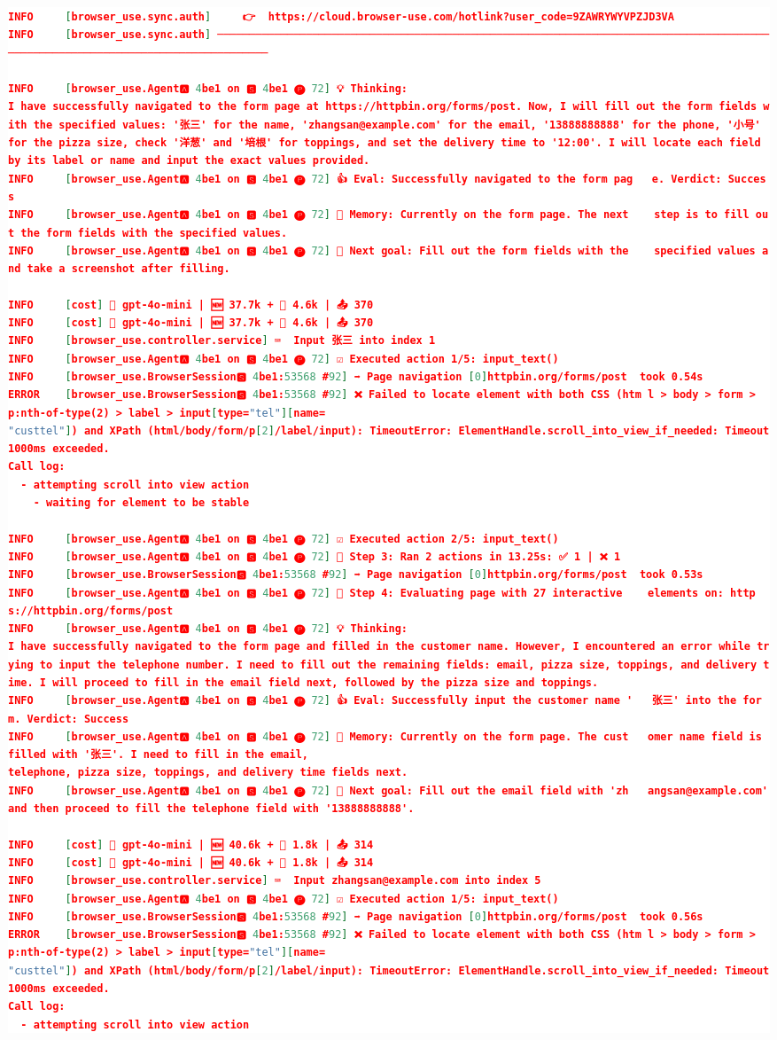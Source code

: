 ```json
INFO     [browser_use.sync.auth]     👉  https://cloud.browser-use.com/hotlink?user_code=9ZAWRYWYVPZJD3VA
INFO     [browser_use.sync.auth] ────────────────────────────────────────────────────────────────────────────────────────────────────────────────────────────────       

INFO     [browser_use.Agent🅰 4be1 on 🆂 4be1 🅟 72] 💡 Thinking:
I have successfully navigated to the form page at https://httpbin.org/forms/post. Now, I will fill out the form fields with the specified values: '张三' for the name, 'zhangsan@example.com' for the email, '13888888888' for the phone, '小号' for the pizza size, check '洋葱' and '培根' for toppings, and set the delivery time to '12:00'. I will locate each field by its label or name and input the exact values provided.
INFO     [browser_use.Agent🅰 4be1 on 🆂 4be1 🅟 72] 👍 Eval: Successfully navigated to the form pag   e. Verdict: Success
INFO     [browser_use.Agent🅰 4be1 on 🆂 4be1 🅟 72] 🧠 Memory: Currently on the form page. The next    step is to fill out the form fields with the specified values.     
INFO     [browser_use.Agent🅰 4be1 on 🆂 4be1 🅟 72] 🎯 Next goal: Fill out the form fields with the    specified values and take a screenshot after filling.

INFO     [cost] 🧠 gpt-4o-mini | 🆕 37.7k + 💾 4.6k | 📤 370
INFO     [cost] 🧠 gpt-4o-mini | 🆕 37.7k + 💾 4.6k | 📤 370
INFO     [browser_use.controller.service] ⌨️  Input 张三 into index 1
INFO     [browser_use.Agent🅰 4be1 on 🆂 4be1 🅟 72] ☑️ Executed action 1/5: input_text()
INFO     [browser_use.BrowserSession🆂 4be1:53568 #92] ➡️ Page navigation [0]httpbin.org/forms/post  took 0.54s
ERROR    [browser_use.BrowserSession🆂 4be1:53568 #92] ❌ Failed to locate element with both CSS (htm l > body > form > p:nth-of-type(2) > label > input[type="tel"][name=
"custtel"]) and XPath (html/body/form/p[2]/label/input): TimeoutError: ElementHandle.scroll_into_view_if_needed: Timeout 1000ms exceeded.
Call log:
  - attempting scroll into view action
    - waiting for element to be stable

INFO     [browser_use.Agent🅰 4be1 on 🆂 4be1 🅟 72] ☑️ Executed action 2/5: input_text()
INFO     [browser_use.Agent🅰 4be1 on 🆂 4be1 🅟 72] 📍 Step 3: Ran 2 actions in 13.25s: ✅ 1 | ❌ 1
INFO     [browser_use.BrowserSession🆂 4be1:53568 #92] ➡️ Page navigation [0]httpbin.org/forms/post  took 0.53s
INFO     [browser_use.Agent🅰 4be1 on 🆂 4be1 🅟 72] 📍 Step 4: Evaluating page with 27 interactive    elements on: https://httpbin.org/forms/post
INFO     [browser_use.Agent🅰 4be1 on 🆂 4be1 🅟 72] 💡 Thinking:
I have successfully navigated to the form page and filled in the customer name. However, I encountered an error while trying to input the telephone number. I need to fill out the remaining fields: email, pizza size, toppings, and delivery time. I will proceed to fill in the email field next, followed by the pizza size and toppings.   
INFO     [browser_use.Agent🅰 4be1 on 🆂 4be1 🅟 72] 👍 Eval: Successfully input the customer name '   张三' into the form. Verdict: Success
INFO     [browser_use.Agent🅰 4be1 on 🆂 4be1 🅟 72] 🧠 Memory: Currently on the form page. The cust   omer name field is filled with '张三'. I need to fill in the email, 
telephone, pizza size, toppings, and delivery time fields next.
INFO     [browser_use.Agent🅰 4be1 on 🆂 4be1 🅟 72] 🎯 Next goal: Fill out the email field with 'zh   angsan@example.com' and then proceed to fill the telephone field with '13888888888'.

INFO     [cost] 🧠 gpt-4o-mini | 🆕 40.6k + 💾 1.8k | 📤 314
INFO     [cost] 🧠 gpt-4o-mini | 🆕 40.6k + 💾 1.8k | 📤 314
INFO     [browser_use.controller.service] ⌨️  Input zhangsan@example.com into index 5
INFO     [browser_use.Agent🅰 4be1 on 🆂 4be1 🅟 72] ☑️ Executed action 1/5: input_text()
INFO     [browser_use.BrowserSession🆂 4be1:53568 #92] ➡️ Page navigation [0]httpbin.org/forms/post  took 0.56s
ERROR    [browser_use.BrowserSession🆂 4be1:53568 #92] ❌ Failed to locate element with both CSS (htm l > body > form > p:nth-of-type(2) > label > input[type="tel"][name=
"custtel"]) and XPath (html/body/form/p[2]/label/input): TimeoutError: ElementHandle.scroll_into_view_if_needed: Timeout 1000ms exceeded.
Call log:
  - attempting scroll into view action
```